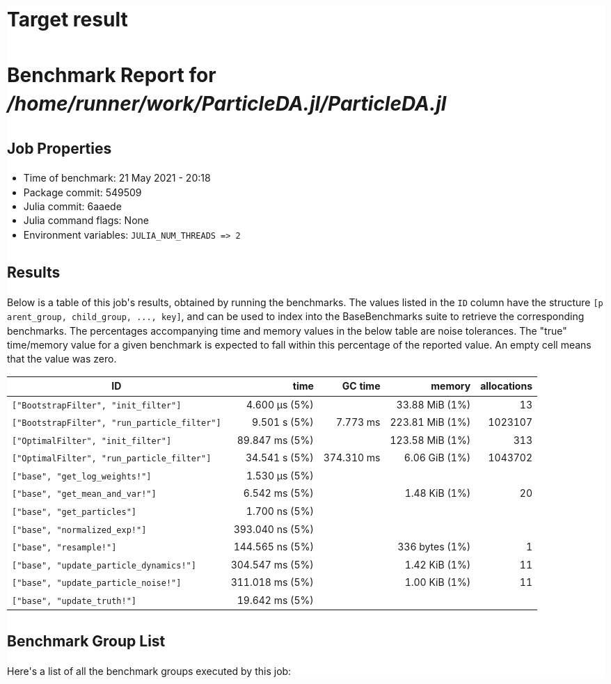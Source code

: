 # Target result
# Benchmark Report for */home/runner/work/ParticleDA.jl/ParticleDA.jl*

## Job Properties
* Time of benchmark: 21 May 2021 - 20:18
* Package commit: 549509
* Julia commit: 6aaede
* Julia command flags: None
* Environment variables: `JULIA_NUM_THREADS => 2`

## Results
Below is a table of this job's results, obtained by running the benchmarks.
The values listed in the `ID` column have the structure `[parent_group, child_group, ..., key]`, and can be used to
index into the BaseBenchmarks suite to retrieve the corresponding benchmarks.
The percentages accompanying time and memory values in the below table are noise tolerances. The "true"
time/memory value for a given benchmark is expected to fall within this percentage of the reported value.
An empty cell means that the value was zero.

| ID                                           | time            | GC time    | memory          | allocations |
|----------------------------------------------|----------------:|-----------:|----------------:|------------:|
| `["BootstrapFilter", "init_filter"]`         |   4.600 μs (5%) |            |  33.88 MiB (1%) |          13 |
| `["BootstrapFilter", "run_particle_filter"]` |    9.501 s (5%) |   7.773 ms | 223.81 MiB (1%) |     1023107 |
| `["OptimalFilter", "init_filter"]`           |  89.847 ms (5%) |            | 123.58 MiB (1%) |         313 |
| `["OptimalFilter", "run_particle_filter"]`   |   34.541 s (5%) | 374.310 ms |   6.06 GiB (1%) |     1043702 |
| `["base", "get_log_weights!"]`               |   1.530 μs (5%) |            |                 |             |
| `["base", "get_mean_and_var!"]`              |   6.542 ms (5%) |            |   1.48 KiB (1%) |          20 |
| `["base", "get_particles"]`                  |   1.700 ns (5%) |            |                 |             |
| `["base", "normalized_exp!"]`                | 393.040 ns (5%) |            |                 |             |
| `["base", "resample!"]`                      | 144.565 ns (5%) |            |  336 bytes (1%) |           1 |
| `["base", "update_particle_dynamics!"]`      | 304.547 ms (5%) |            |   1.42 KiB (1%) |          11 |
| `["base", "update_particle_noise!"]`         | 311.018 ms (5%) |            |   1.00 KiB (1%) |          11 |
| `["base", "update_truth!"]`                  |  19.642 ms (5%) |            |                 |             |

## Benchmark Group List
Here's a list of all the benchmark groups executed by this job:
